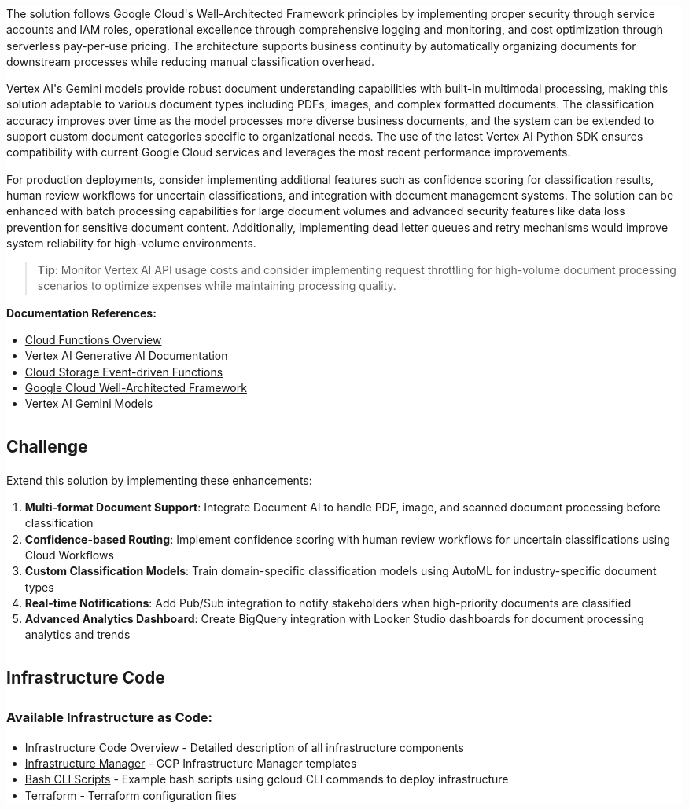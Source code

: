 The solution follows Google Cloud's Well-Architected Framework principles by implementing proper security through service accounts and IAM roles, operational excellence through comprehensive logging and monitoring, and cost optimization through serverless pay-per-use pricing. The architecture supports business continuity by automatically organizing documents for downstream processes while reducing manual classification overhead.

Vertex AI's Gemini models provide robust document understanding capabilities with built-in multimodal processing, making this solution adaptable to various document types including PDFs, images, and complex formatted documents. The classification accuracy improves over time as the model processes more diverse business documents, and the system can be extended to support custom document categories specific to organizational needs. The use of the latest Vertex AI Python SDK ensures compatibility with current Google Cloud services and leverages the most recent performance improvements.

For production deployments, consider implementing additional features such as confidence scoring for classification results, human review workflows for uncertain classifications, and integration with document management systems. The solution can be enhanced with batch processing capabilities for large document volumes and advanced security features like data loss prevention for sensitive document content. Additionally, implementing dead letter queues and retry mechanisms would improve system reliability for high-volume environments.

> **Tip**: Monitor Vertex AI API usage costs and consider implementing request throttling for high-volume document processing scenarios to optimize expenses while maintaining processing quality.

**Documentation References:**
- [Cloud Functions Overview](https://cloud.google.com/functions/docs/concepts/overview)
- [Vertex AI Generative AI Documentation](https://cloud.google.com/vertex-ai/generative-ai/docs/overview)
- [Cloud Storage Event-driven Functions](https://cloud.google.com/functions/docs/calling/storage)
- [Google Cloud Well-Architected Framework](https://cloud.google.com/architecture/framework)
- [Vertex AI Gemini Models](https://cloud.google.com/vertex-ai/generative-ai/docs/model-reference/gemini)

## Challenge

Extend this solution by implementing these enhancements:

1. **Multi-format Document Support**: Integrate Document AI to handle PDF, image, and scanned document processing before classification
2. **Confidence-based Routing**: Implement confidence scoring with human review workflows for uncertain classifications using Cloud Workflows
3. **Custom Classification Models**: Train domain-specific classification models using AutoML for industry-specific document types
4. **Real-time Notifications**: Add Pub/Sub integration to notify stakeholders when high-priority documents are classified
5. **Advanced Analytics Dashboard**: Create BigQuery integration with Looker Studio dashboards for document processing analytics and trends

## Infrastructure Code

### Available Infrastructure as Code:

- [Infrastructure Code Overview](code/README.md) - Detailed description of all infrastructure components
- [Infrastructure Manager](code/infrastructure-manager/) - GCP Infrastructure Manager templates
- [Bash CLI Scripts](code/scripts/) - Example bash scripts using gcloud CLI commands to deploy infrastructure
- [Terraform](code/terraform/) - Terraform configuration files